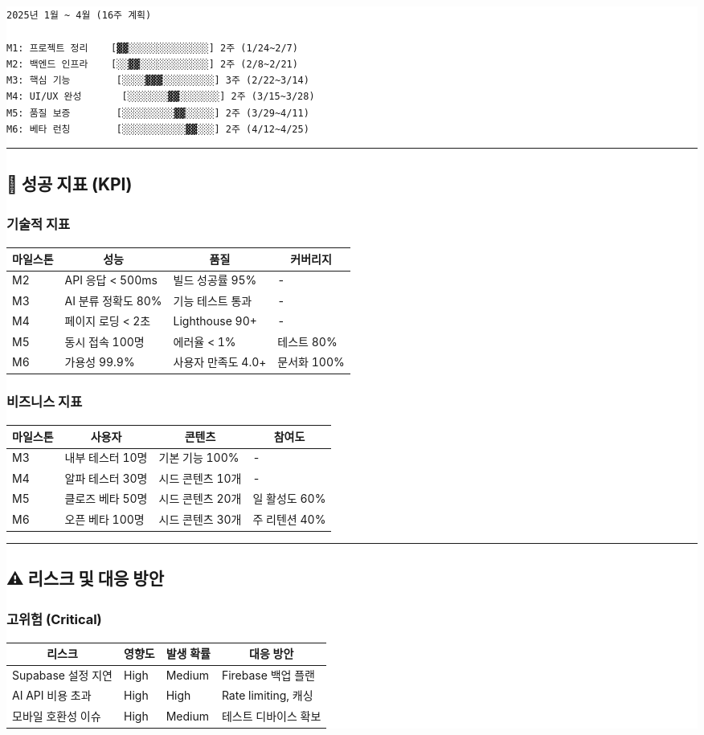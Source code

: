 ```
2025년 1월 ~ 4월 (16주 계획)

M1: 프로젝트 정리    [▓▓░░░░░░░░░░░░░░] 2주 (1/24~2/7)
M2: 백엔드 인프라    [░░▓▓░░░░░░░░░░░░] 2주 (2/8~2/21)
M3: 핵심 기능        [░░░░▓▓▓░░░░░░░░░] 3주 (2/22~3/14)
M4: UI/UX 완성       [░░░░░░░▓▓░░░░░░░] 2주 (3/15~3/28)
M5: 품질 보증        [░░░░░░░░░▓▓░░░░░] 2주 (3/29~4/11)
M6: 베타 런칭        [░░░░░░░░░░░▓▓░░░] 2주 (4/12~4/25)
```

---

## 🎯 성공 지표 (KPI)

### 기술적 지표
| 마일스톤 | 성능 | 품질 | 커버리지 |
|----------|------|------|----------|
| M2 | API 응답 < 500ms | 빌드 성공률 95% | - |
| M3 | AI 분류 정확도 80% | 기능 테스트 통과 | - |
| M4 | 페이지 로딩 < 2초 | Lighthouse 90+ | - |
| M5 | 동시 접속 100명 | 에러율 < 1% | 테스트 80% |
| M6 | 가용성 99.9% | 사용자 만족도 4.0+ | 문서화 100% |

### 비즈니스 지표
| 마일스톤 | 사용자 | 콘텐츠 | 참여도 |
|----------|--------|--------|--------|
| M3 | 내부 테스터 10명 | 기본 기능 100% | - |
| M4 | 알파 테스터 30명 | 시드 콘텐츠 10개 | - |
| M5 | 클로즈 베타 50명 | 시드 콘텐츠 20개 | 일 활성도 60% |
| M6 | 오픈 베타 100명 | 시드 콘텐츠 30개 | 주 리텐션 40% |

---

## ⚠️ 리스크 및 대응 방안

### 고위험 (Critical)
| 리스크 | 영향도 | 발생 확률 | 대응 방안 |
|--------|--------|----------|-----------|
| Supabase 설정 지연 | High | Medium | Firebase 백업 플랜 |
| AI API 비용 초과 | High | High | Rate limiting, 캐싱 |
| 모바일 호환성 이슈 | High | Medium | 테스트 디바이스 확보 |
